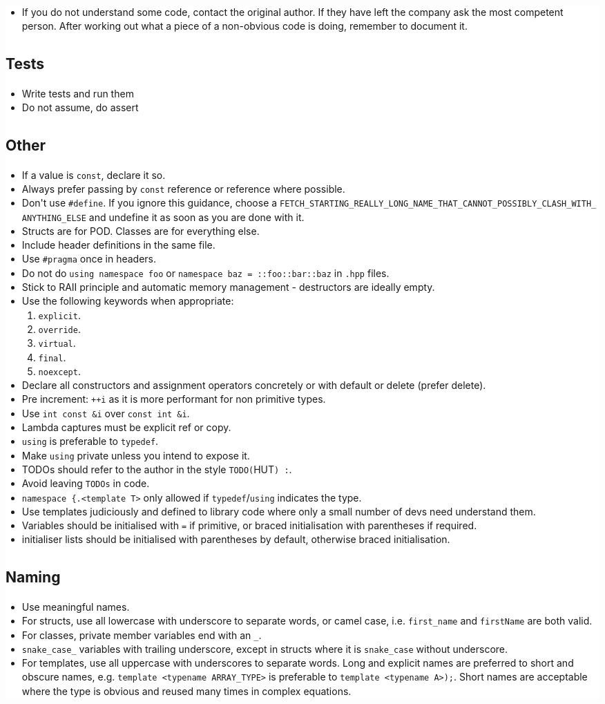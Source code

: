 * If you do not understand some code, contact the original author. If they have left the company ask the most competent person. After working out what a piece of a non-obvious code is doing, remember to document it.


## Tests

* Write tests and run them
* Do not assume, do assert


## Other

* If a value is `const`, declare it so.
* Always prefer passing by `const` reference or reference where possible.
* Don't use `#define`. If you ignore this guidance, choose a `FETCH_STARTING_REALLY_LONG_NAME_THAT_CANNOT_POSSIBLY_CLASH_WITH_ANYTHING_ELSE` and undefine it as soon as you are done with it.
* Structs are for POD. Classes are for everything else. 
* Include header definitions in the same file.
* Use `#pragma` once in headers.
* Do not do `using namespace foo` or `namespace baz = ::foo::bar::baz` in `.hpp` files.
* Stick to RAII principle and automatic memory management - destructors are ideally empty.
* Use the following keywords when appropriate: 
	1. `explicit`.
	2. `override`.
	3. `virtual`.
	4. `final`.
	5. `noexcept`.
* Declare all constructors and assignment operators concretely or with default or delete (prefer delete).
* Pre increment: `++i` as it is more performant for non primitive types.
* Use `int const &i` over `const int &i`.
* Lambda captures must be explicit ref or copy.
* `using` is preferable to `typedef`.
* Make `using` private unless you intend to expose it.
* TODOs should refer to the author in the style `TODO(`HUT`) :`.
* Avoid leaving `TODOs` in code.
* `namespace {.<template T>` only allowed if `typedef`/`using` indicates the type.
* Use templates judiciously and defined to library code where only a small number of devs need understand them.
* Variables should be initialised with `=` if primitive, or braced initialisation with parentheses if required.
* initialiser lists should be initialised with parentheses by default, otherwise braced initialisation.


## Naming

* Use meaningful names.
* For structs, use all lowercase with underscore to separate words, or camel case, i.e. `first_name` and `firstName` are both valid.
* For classes, private member variables end with an `_`.
* `snake_case_` variables with trailing underscore, except in structs where it is `snake_case` without underscore.
* For templates, use all uppercase with underscores to separate words. Long and explicit names are preferred to short and obscure names, e.g. `template <typename ARRAY_TYPE>` is preferable to `template <typename A>);`. Short names are acceptable where the type is obvious and reused many times in complex equations.

